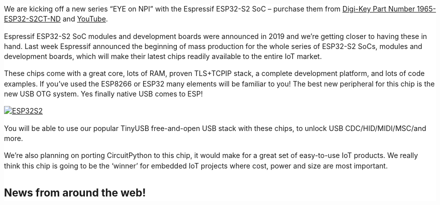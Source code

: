 We are kicking off a new series “EYE on NPI” with the Espressif ESP32-S2 SoC – purchase them from [Digi-Key Part Number 1965-ESP32-S2CT-ND](https://www.digikey.com/product-detail/en/espressif-systems/ESP32-S2/1965-ESP32-S2CT-ND/11613159) and [YouTube](https://youtu.be/4F25y-P8krM).

Espressif ESP32-S2 SoC modules and development boards were announced in 2019 and we’re getting closer to having these in hand. Last week Espressif announced the beginning of mass production for the whole series of ESP32-S2 SoCs, modules and development boards, which will make their latest chips readily available to the entire IoT market.

These chips come with a great core, lots of RAM, proven TLS+TCPIP stack, a complete development platform, and lots of code examples. If you’ve used the ESP8266 or ESP32 many elements will be familiar to you! The best new peripheral for this chip is the new USB OTG system. Yes finally native USB comes to ESP!

[![ESP32S2](../assets/03102020/31020eye_on_npi02.jpg)](https://youtu.be/4F25y-P8krM)

You will be able to use our popular TinyUSB free-and-open USB stack with these chips, to unlock USB CDC/HID/MIDI/MSC/and more.

We’re also planning on porting CircuitPython to this chip, it would make for a great set of easy-to-use IoT products. We really think this chip is going to be the ‘winner’ for embedded IoT projects where cost, power and size are most important.

## News from around the web!
